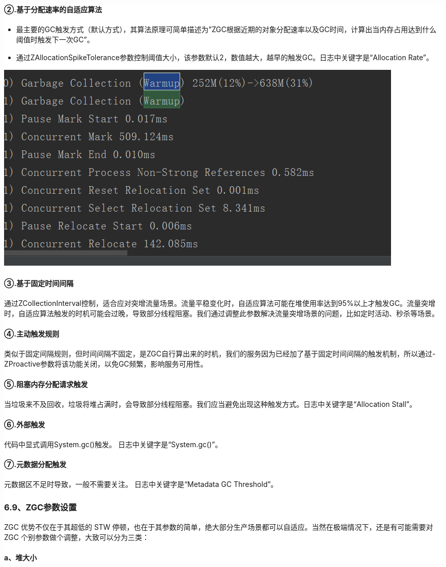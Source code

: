 #### ②.基于分配速率的自适应算法

+ 最主要的GC触发方式（默认方式），其算法原理可简单描述为”ZGC根据近期的对象分配速率以及GC时间，计算出当内存占用达到什么阈值时触发下一次GC”。

+ 通过ZAllocationSpikeTolerance参数控制阈值大小，该参数默认2，数值越大，越早的触发GC。日志中关键字是“Allocation Rate”。 

![img](https://github.com/hepengjun2022/doc-java/blob/master/pic/ZGC%E7%9A%84GC%E8%A7%A6%E5%8F%91%E6%9C%BA%E5%88%B6-%E9%A2%84%E7%83%AD%E8%A7%84%E5%88%99.png?raw=true)

#### ③.基于固定时间间隔

通过ZCollectionInterval控制，适合应对突增流量场景。流量平稳变化时，自适应算法可能在堆使用率达到95%以上才触发GC。流量突增时，自适应算法触发的时机可能会过晚，导致部分线程阻塞。我们通过调整此参数解决流量突增场景的问题，比如定时活动、秒杀等场景。 

#### ④.主动触发规则

类似于固定间隔规则，但时间间隔不固定，是ZGC自行算出来的时机，我们的服务因为已经加了基于固定时间间隔的触发机制，所以通过-ZProactive参数将该功能关闭，以免GC频繁，影响服务可用性。

#### ⑤.阻塞内存分配请求触发

当垃圾来不及回收，垃圾将堆占满时，会导致部分线程阻塞。我们应当避免出现这种触发方式。日志中关键字是“Allocation Stall”。 

#### ⑥.外部触发

代码中显式调用System.gc()触发。 日志中关键字是“System.gc()”。

#### ⑦.元数据分配触发

元数据区不足时导致，一般不需要关注。 日志中关键字是“Metadata GC Threshold”。 

### 6.9、ZGC参数设置

ZGC 优势不仅在于其超低的 STW 停顿，也在于其参数的简单，绝大部分生产场景都可以自适应。当然在极端情况下，还是有可能需要对 ZGC 个别参数做个调整，大致可以分为三类： 

#### a、堆大小
